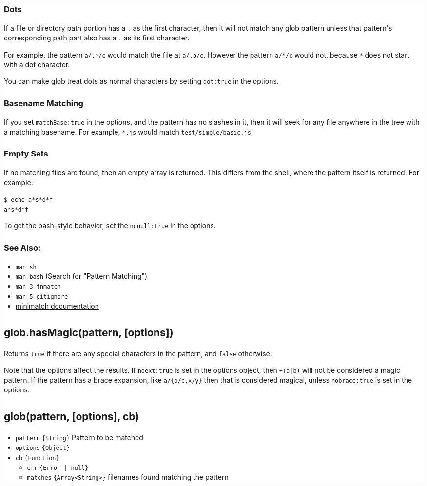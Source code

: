 ### Dots

If a file or directory path portion has a `.` as the first character, then it will not match any glob pattern unless
that pattern's corresponding path part also has a `.` as its first character.

For example, the pattern `a/.*/c` would match the file at `a/.b/c`. However the pattern `a/*/c` would not, because `*`
does not start with a dot character.

You can make glob treat dots as normal characters by setting
`dot:true` in the options.

### Basename Matching

If you set `matchBase:true` in the options, and the pattern has no slashes in it, then it will seek for any file
anywhere in the tree with a matching basename. For example, `*.js` would match
`test/simple/basic.js`.

### Empty Sets

If no matching files are found, then an empty array is returned. This differs from the shell, where the pattern itself
is returned. For example:

    $ echo a*s*d*f
    a*s*d*f

To get the bash-style behavior, set the `nonull:true` in the options.

### See Also:

* `man sh`
* `man bash` (Search for "Pattern Matching")
* `man 3 fnmatch`
* `man 5 gitignore`
* [minimatch documentation](https://github.com/isaacs/minimatch)

## glob.hasMagic(pattern, [options])

Returns `true` if there are any special characters in the pattern, and
`false` otherwise.

Note that the options affect the results. If `noext:true` is set in the options object, then `+(a|b)` will not be
considered a magic pattern. If the pattern has a brace expansion, like `a/{b/c,x/y}`
then that is considered magical, unless `nobrace:true` is set in the options.

## glob(pattern, [options], cb)

* `pattern` `{String}` Pattern to be matched
* `options` `{Object}`
* `cb` `{Function}`
  * `err` `{Error | null}`
  * `matches` `{Array<String>}` filenames found matching the pattern
